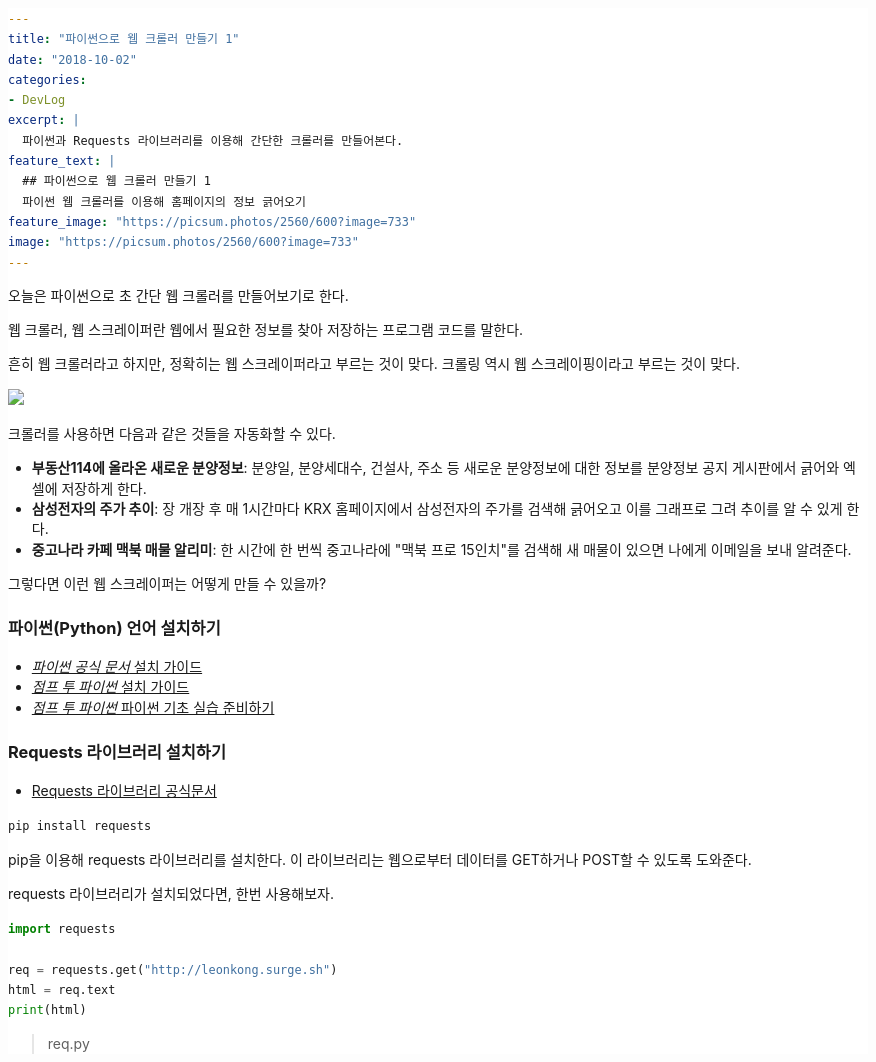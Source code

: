 ```yaml
---
title: "파이썬으로 웹 크롤러 만들기 1"
date: "2018-10-02"
categories:
- DevLog
excerpt: |
  파이썬과 Requests 라이브러리를 이용해 간단한 크롤러를 만들어본다.
feature_text: |
  ## 파이썬으로 웹 크롤러 만들기 1
  파이썬 웹 크롤러를 이용해 홈페이지의 정보 긁어오기
feature_image: "https://picsum.photos/2560/600?image=733"
image: "https://picsum.photos/2560/600?image=733"
---
```


오늘은 파이썬으로 초 간단 웹 크롤러를 만들어보기로 한다. 

웹 크롤러, 웹 스크레이퍼란 웹에서 필요한 정보를 찾아 저장하는 프로그램 코드를 말한다.

흔히 웹 크롤러라고 하지만, 정확히는 웹 스크레이퍼라고 부르는 것이 맞다. 크롤링 역시 웹 스크레이핑이라고 부르는 것이 맞다.

<img src="https://searchenginewatch.com/wp-content/uploads/sites/25/2017/11/web-crawler.jpg" width="1040px" />

크롤러를 사용하면 다음과 같은 것들을 자동화할 수 있다.

- __부동산114에 올라온 새로운 분양정보__: 분양일, 분양세대수, 건설사, 주소 등 새로운 분양정보에 대한 정보를 분양정보 공지 게시판에서 긁어와 엑셀에 저장하게 한다.
- __삼성전자의 주가 추이__: 장 개장 후 매 1시간마다 KRX 홈페이지에서 삼성전자의 주가를 검색해 긁어오고 이를 그래프로 그려 추이를 알 수 있게 한다.
- __중고나라 카페 맥북 매물 알리미__: 한 시간에 한 번씩 중고나라에 "맥북 프로 15인치"를 검색해 새 매물이 있으면 나에게 이메일을 보내 알려준다.

그렇다면 이런 웹 스크레이퍼는 어떻게 만들 수 있을까?

### 파이썬(Python) 언어 설치하기
- [*파이썬 공식 문서* 설치 가이드](https://docs.python.org/3/using/windows.html#installing-python)
- [*점프 투 파이썬* 설치 가이드](https://wikidocs.net/8)
- [*점프 투 파이썬* 파이썬 기초 실습 준비하기](https://wikidocs.net/9)

### Requests 라이브러리 설치하기

- [Requests 라이브러리 공식문서](http://docs.python-requests.org/en/master/)
  
```
pip install requests
```

pip을 이용해 requests 라이브러리를 설치한다. 이 라이브러리는 웹으로부터 데이터를 GET하거나 POST할 수 있도록 도와준다.

requests 라이브러리가 설치되었다면, 한번 사용해보자. 

```python
import requests

req = requests.get("http://leonkong.surge.sh")
html = req.text
print(html)
```
> req.py
